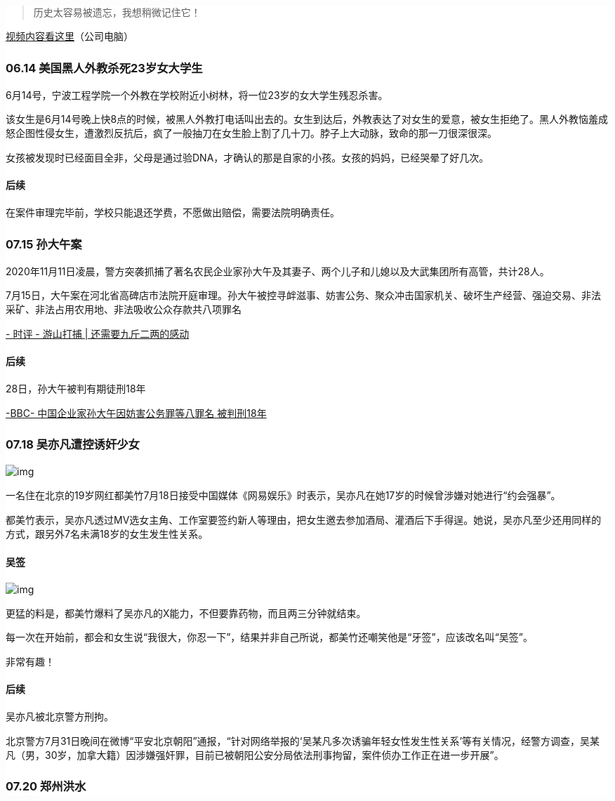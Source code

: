 > 历史太容易被遗忘，我想稍微记住它！

[视频内容看这里](D:\优秀视频\当下热点)（公司电脑）

### 06.14 美国黑人外教杀死23岁女大学生

6月14号，宁波工程学院一个外教在学校附近小树林，将一位23岁的女大学生残忍杀害。

该女生是6月14号晚上快8点的时候，被黑人外教打电话叫出去的。女生到达后，外教表达了对女生的爱意，被女生拒绝了。黑人外教恼羞成怒企图性侵女生，遭激烈反抗后，疯了一般抽刀在女生脸上割了几十刀。脖子上大动脉，致命的那一刀很深很深。

女孩被发现时已经面目全非，父母是通过验DNA，才确认的那是自家的小孩。女孩的妈妈，已经哭晕了好几次。

#### 后续

在案件审理完毕前，学校只能退还学费，不愿做出赔偿，需要法院明确责任。

### 07.15  孙大午案

2020年11月11日凌晨，警方突袭抓捕了著名农民企业家孙大午及其妻子、两个儿子和儿媳以及大武集团所有高管，共计28人。

7月15日，大午案在河北省高碑店市法院开庭审理。孙大午被控寻衅滋事、妨害公务、聚众冲击国家机关、破坏生产经营、强迫交易、非法采矿、非法占用农用地、非法吸收公众存款共八项罪名

[- 时评 - 游山打捕 | 还需要九斤二两的感动](https://chinadigitaltimes.net/chinese/668537.html)

#### 后续

28日，孙大午被判有期徒刑18年

[-BBC-  中国企业家孙大午因妨害公务罪等八罪名 被判刑18年](https://www.bbc.com/zhongwen/simp/chinese-news-57085524)

### 07.18  吴亦凡遭控诱奸少女 

![img](https://ossimg.yzitc.com/2021/12/03/2ac416b66b669.jpg)

一名住在北京的19岁网红都美竹7月18日接受中国媒体《网易娱乐》时表示，吴亦凡在她17岁的时候曾涉嫌对她进行“约会强暴”。

都美竹表示，吴亦凡透过MV选女主角、工作室要签约新人等理由，把女生邀去参加酒局、灌酒后下手得逞。她说，吴亦凡至少还用同样的方式，跟另外7名未满18岁的女生发生性关系。

####  吴签

![img](https://ossimg.yzitc.com/2021/12/03/1a3eb3fcd8547.jpg)

更猛的料是，都美竹爆料了吴亦凡的X能力，不但要靠药物，而且两三分钟就结束。

每一次在开始前，都会和女生说“我很大，你忍一下”，结果并非自己所说，都美竹还嘲笑他是“牙签”，应该改名叫“吴签”。

非常有趣！

#### 后续

吴亦凡被北京警方刑拘。

北京警方7月31日晚间在微博“平安北京朝阳”通报，“针对网络举报的‘吴某凡多次诱骗年轻女性发生性关系’等有关情况，经警方调查，吴某凡（男，30岁，加拿大籍）因涉嫌强奸罪，目前已被朝阳公安分局依法刑事拘留，案件侦办工作正在进一步开展”。

### 07.20  郑州洪水
